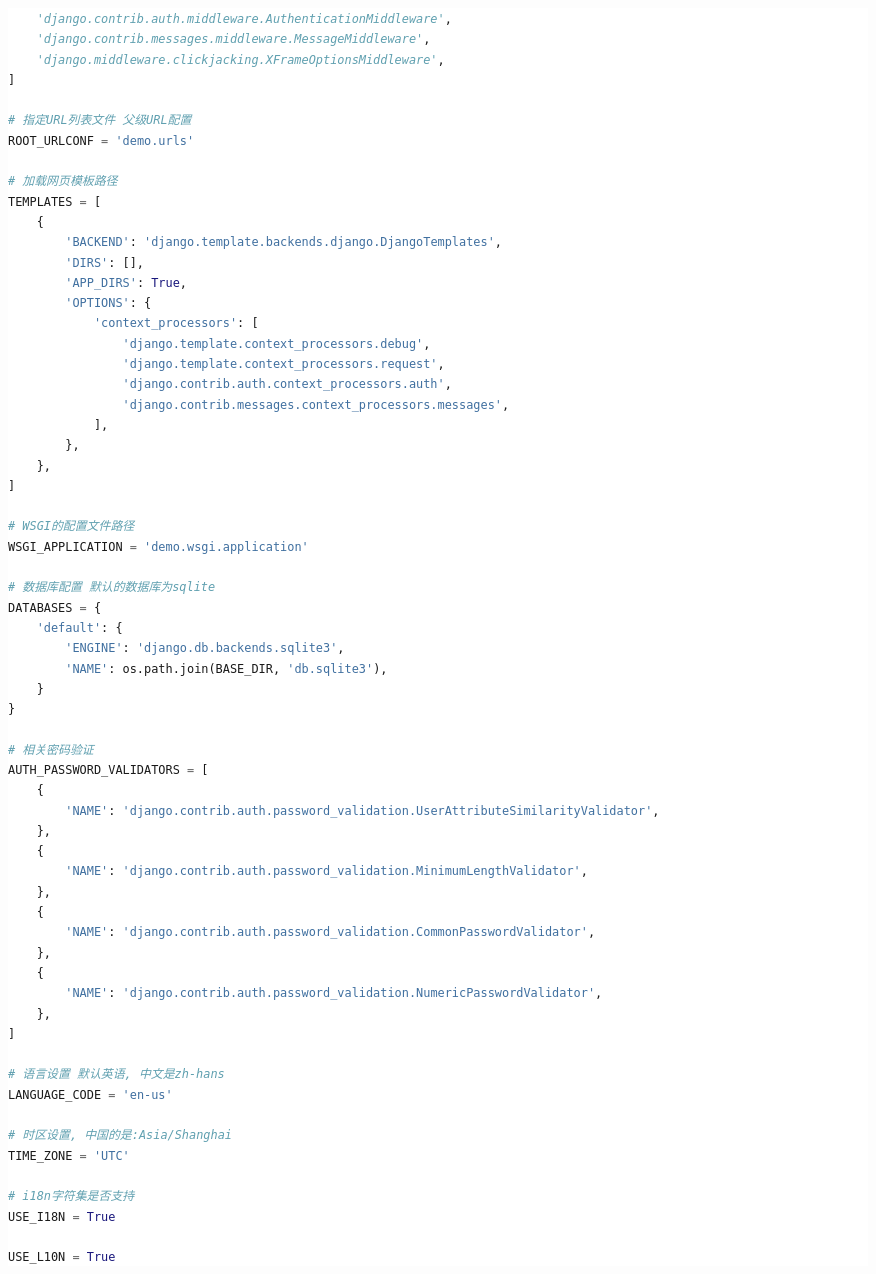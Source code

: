 ```py
    'django.contrib.auth.middleware.AuthenticationMiddleware', 
    'django.contrib.messages.middleware.MessageMiddleware', 
    'django.middleware.clickjacking.XFrameOptionsMiddleware', 
]

# 指定URL列表文件 父级URL配置
ROOT_URLCONF = 'demo.urls'

# 加载网页模板路径
TEMPLATES = [
    {
        'BACKEND': 'django.template.backends.django.DjangoTemplates', 
        'DIRS': [], 
        'APP_DIRS': True, 
        'OPTIONS': {
            'context_processors': [
                'django.template.context_processors.debug', 
                'django.template.context_processors.request', 
                'django.contrib.auth.context_processors.auth', 
                'django.contrib.messages.context_processors.messages', 
            ], 
        }, 
    }, 
]

# WSGI的配置文件路径
WSGI_APPLICATION = 'demo.wsgi.application'

# 数据库配置 默认的数据库为sqlite
DATABASES = {
    'default': {
        'ENGINE': 'django.db.backends.sqlite3', 
        'NAME': os.path.join(BASE_DIR, 'db.sqlite3'), 
    }
}

# 相关密码验证
AUTH_PASSWORD_VALIDATORS = [
    {
        'NAME': 'django.contrib.auth.password_validation.UserAttributeSimilarityValidator', 
    }, 
    {
        'NAME': 'django.contrib.auth.password_validation.MinimumLengthValidator', 
    }, 
    {
        'NAME': 'django.contrib.auth.password_validation.CommonPasswordValidator', 
    }, 
    {
        'NAME': 'django.contrib.auth.password_validation.NumericPasswordValidator', 
    }, 
]

# 语言设置 默认英语, 中文是zh-hans
LANGUAGE_CODE = 'en-us'

# 时区设置, 中国的是:Asia/Shanghai
TIME_ZONE = 'UTC'

# i18n字符集是否支持
USE_I18N = True

USE_L10N = True

```